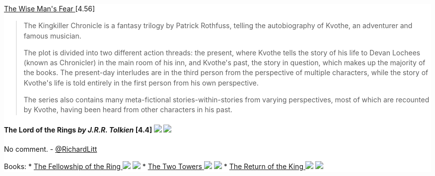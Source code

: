  <a href="https://www.goodreads.com/book/show/1215032.The_Wise_Man_s_Fear">
  The Wise Man's Fear
 </a>
 [4.56]
</p>
<blockquote>
 <p>
  The Kingkiller Chronicle is a fantasy trilogy by Patrick Rothfuss, telling the autobiography of Kvothe, an adventurer and famous musician.
 </p>
 <p>
  The plot is divided into two different action threads: the present, where Kvothe tells the story of his life to Devan Lochees (known as Chronicler) in the main room of his inn, and Kvothe's past, the story in question, which makes up the majority of the books. The present-day interludes are in the third person from the perspective of multiple characters, while the story of Kvothe's life is told entirely in the first person from his own perspective.
 </p>
 <p>
  The series also contains many meta-fictional stories-within-stories from varying perspectives, most of which are recounted by Kvothe, having been heard from other characters in his past.
 </p>
</blockquote>
<h4>
 The Lord of the Rings
 <em>
  by J.R.R. Tolkien
 </em>
 [4.4]
 <img src="http://i.imgur.com/yJaoHfh.png" width="30px">
  <img src="http://i.imgur.com/iA6WScw.png" width="30px"/>
 </img>
</h4>
<p>
 No comment. -
 <a href="https://github.com/RichardLitt">
  @RichardLitt
 </a>
</p>
<p>
 Books:
 *
 <a href="http://www.goodreads.com/book/show/34.The_Fellowship_of_the_Ring">
  The Fellowship of the Ring
 </a>
 <img src="http://i.imgur.com/iA6WScw.png" width="30px">
  <img src="http://i.imgur.com/yJaoHfh.png" width="30px">
   *
   <a href="http://www.goodreads.com/book/show/15241.The_Two_Towers">
    The Two Towers
   </a>
   <img src="http://i.imgur.com/iA6WScw.png" width="30px">
    <img src="http://i.imgur.com/yJaoHfh.png" width="30px">
     *
     <a href="http://www.goodreads.com/book/show/18512.The_Return_of_the_King">
      The Return of the King
     </a>
     <img src="http://i.imgur.com/iA6WScw.png" width="30px">
      <img src="http://i.imgur.com/yJaoHfh.png" width="30px"/>
     </img>